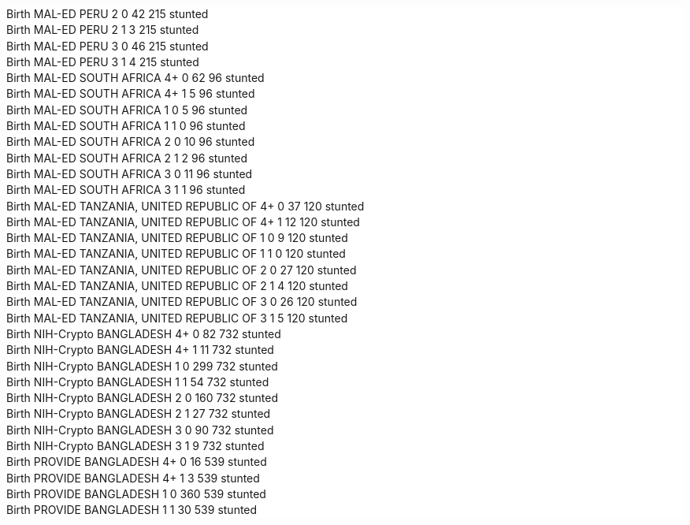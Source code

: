 Birth       MAL-ED           PERU                           2               0       42     215  stunted          
Birth       MAL-ED           PERU                           2               1        3     215  stunted          
Birth       MAL-ED           PERU                           3               0       46     215  stunted          
Birth       MAL-ED           PERU                           3               1        4     215  stunted          
Birth       MAL-ED           SOUTH AFRICA                   4+              0       62      96  stunted          
Birth       MAL-ED           SOUTH AFRICA                   4+              1        5      96  stunted          
Birth       MAL-ED           SOUTH AFRICA                   1               0        5      96  stunted          
Birth       MAL-ED           SOUTH AFRICA                   1               1        0      96  stunted          
Birth       MAL-ED           SOUTH AFRICA                   2               0       10      96  stunted          
Birth       MAL-ED           SOUTH AFRICA                   2               1        2      96  stunted          
Birth       MAL-ED           SOUTH AFRICA                   3               0       11      96  stunted          
Birth       MAL-ED           SOUTH AFRICA                   3               1        1      96  stunted          
Birth       MAL-ED           TANZANIA, UNITED REPUBLIC OF   4+              0       37     120  stunted          
Birth       MAL-ED           TANZANIA, UNITED REPUBLIC OF   4+              1       12     120  stunted          
Birth       MAL-ED           TANZANIA, UNITED REPUBLIC OF   1               0        9     120  stunted          
Birth       MAL-ED           TANZANIA, UNITED REPUBLIC OF   1               1        0     120  stunted          
Birth       MAL-ED           TANZANIA, UNITED REPUBLIC OF   2               0       27     120  stunted          
Birth       MAL-ED           TANZANIA, UNITED REPUBLIC OF   2               1        4     120  stunted          
Birth       MAL-ED           TANZANIA, UNITED REPUBLIC OF   3               0       26     120  stunted          
Birth       MAL-ED           TANZANIA, UNITED REPUBLIC OF   3               1        5     120  stunted          
Birth       NIH-Crypto       BANGLADESH                     4+              0       82     732  stunted          
Birth       NIH-Crypto       BANGLADESH                     4+              1       11     732  stunted          
Birth       NIH-Crypto       BANGLADESH                     1               0      299     732  stunted          
Birth       NIH-Crypto       BANGLADESH                     1               1       54     732  stunted          
Birth       NIH-Crypto       BANGLADESH                     2               0      160     732  stunted          
Birth       NIH-Crypto       BANGLADESH                     2               1       27     732  stunted          
Birth       NIH-Crypto       BANGLADESH                     3               0       90     732  stunted          
Birth       NIH-Crypto       BANGLADESH                     3               1        9     732  stunted          
Birth       PROVIDE          BANGLADESH                     4+              0       16     539  stunted          
Birth       PROVIDE          BANGLADESH                     4+              1        3     539  stunted          
Birth       PROVIDE          BANGLADESH                     1               0      360     539  stunted          
Birth       PROVIDE          BANGLADESH                     1               1       30     539  stunted          